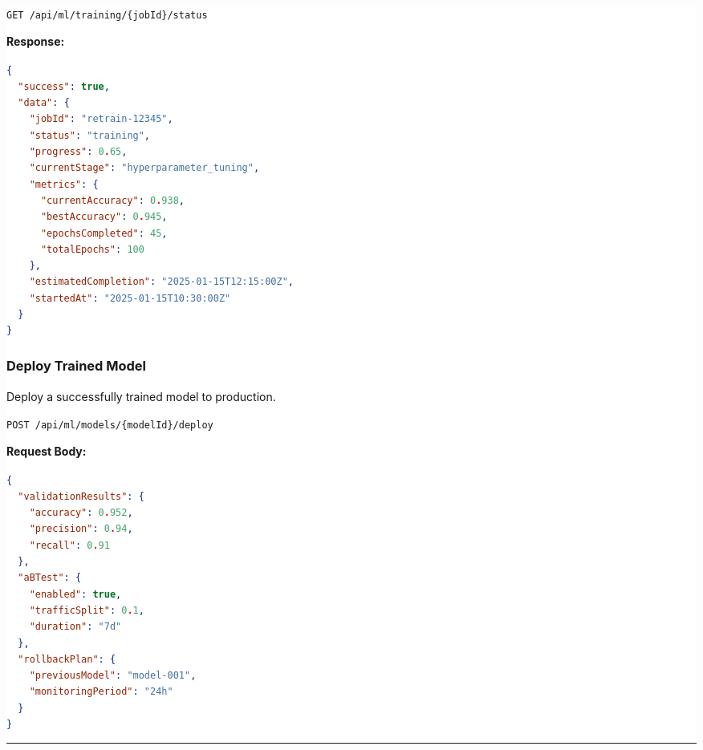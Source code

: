```http
GET /api/ml/training/{jobId}/status
```

**Response:**
```json
{
  "success": true,
  "data": {
    "jobId": "retrain-12345",
    "status": "training",
    "progress": 0.65,
    "currentStage": "hyperparameter_tuning",
    "metrics": {
      "currentAccuracy": 0.938,
      "bestAccuracy": 0.945,
      "epochsCompleted": 45,
      "totalEpochs": 100
    },
    "estimatedCompletion": "2025-01-15T12:15:00Z",
    "startedAt": "2025-01-15T10:30:00Z"
  }
}
```

### Deploy Trained Model
Deploy a successfully trained model to production.

```http
POST /api/ml/models/{modelId}/deploy
```

**Request Body:**
```json
{
  "validationResults": {
    "accuracy": 0.952,
    "precision": 0.94,
    "recall": 0.91
  },
  "aBTest": {
    "enabled": true,
    "trafficSplit": 0.1,
    "duration": "7d"
  },
  "rollbackPlan": {
    "previousModel": "model-001",
    "monitoringPeriod": "24h"
  }
}
```

---

